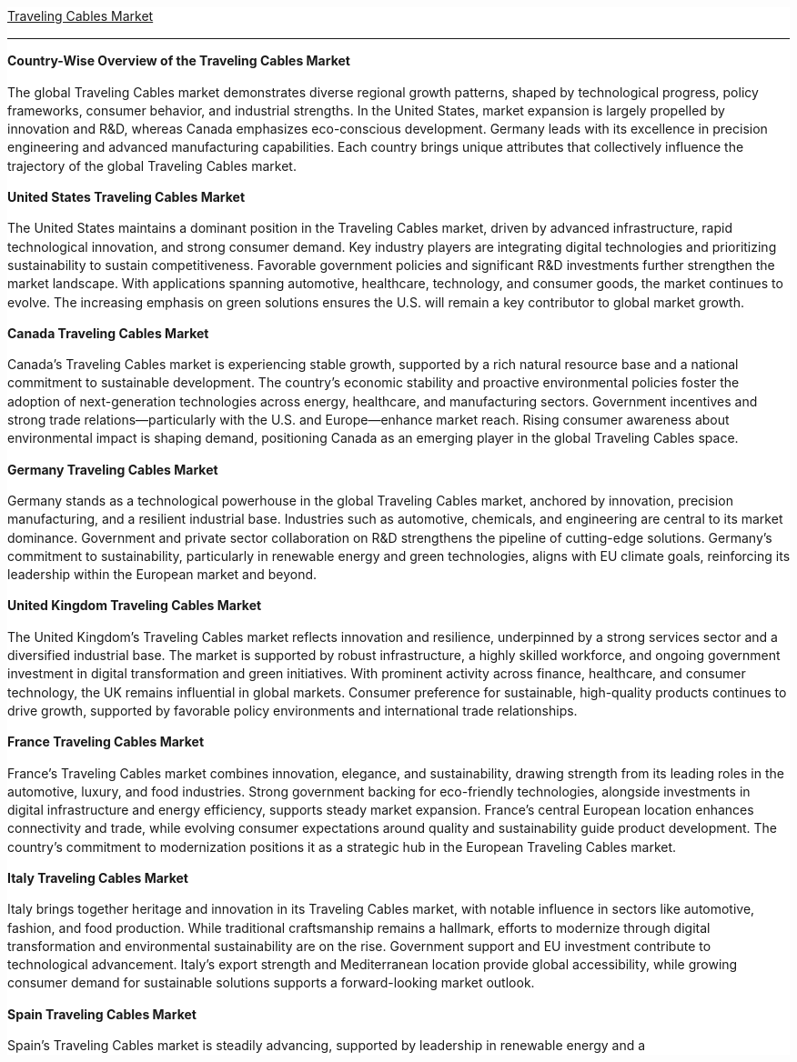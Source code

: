 <a href="https://www.marketresearchintellect.com/ask-for-discount/?rid=1001097&amp;utm_source=Github-April&amp;utm_medium=017">Traveling Cables Market</a></p></blockquote><hr /><p class="" data-start="217" data-end="261"><strong data-start="217" data-end="261">Country-Wise Overview of the Traveling Cables Market</strong></p><p class="" data-start="263" data-end="774">The global Traveling Cables market demonstrates diverse regional growth patterns, shaped by technological progress, policy frameworks, consumer behavior, and industrial strengths. In the United States, market expansion is largely propelled by innovation and R&amp;D, whereas Canada emphasizes eco-conscious development. Germany leads with its excellence in precision engineering and advanced manufacturing capabilities. Each country brings unique attributes that collectively influence the trajectory of the global Traveling Cables market.</p><p class="" data-start="776" data-end="1421"><strong data-start="776" data-end="805">United States Traveling Cables Market</strong></p><p class="" data-start="776" data-end="1421">The United States maintains a dominant position in the Traveling Cables market, driven by advanced infrastructure, rapid technological innovation, and strong consumer demand. Key industry players are integrating digital technologies and prioritizing sustainability to sustain competitiveness. Favorable government policies and significant R&amp;D investments further strengthen the market landscape. With applications spanning automotive, healthcare, technology, and consumer goods, the market continues to evolve. The increasing emphasis on green solutions ensures the U.S. will remain a key contributor to global market growth.</p><p class="" data-start="1423" data-end="2019"><strong data-start="1423" data-end="1445">Canada Traveling Cables Market</strong></p><p class="" data-start="1423" data-end="2019">Canada&rsquo;s Traveling Cables market is experiencing stable growth, supported by a rich natural resource base and a national commitment to sustainable development. The country&rsquo;s economic stability and proactive environmental policies foster the adoption of next-generation technologies across energy, healthcare, and manufacturing sectors. Government incentives and strong trade relations&mdash;particularly with the U.S. and Europe&mdash;enhance market reach. Rising consumer awareness about environmental impact is shaping demand, positioning Canada as an emerging player in the global Traveling Cables space.</p><p class="" data-start="2021" data-end="2591"><strong data-start="2021" data-end="2044">Germany Traveling Cables Market</strong></p><p class="" data-start="2021" data-end="2591">Germany stands as a technological powerhouse in the global Traveling Cables market, anchored by innovation, precision manufacturing, and a resilient industrial base. Industries such as automotive, chemicals, and engineering are central to its market dominance. Government and private sector collaboration on R&amp;D strengthens the pipeline of cutting-edge solutions. Germany&rsquo;s commitment to sustainability, particularly in renewable energy and green technologies, aligns with EU climate goals, reinforcing its leadership within the European market and beyond.</p><p class="" data-start="2593" data-end="3221"><strong data-start="2593" data-end="2623">United Kingdom Traveling Cables Market</strong></p><p class="" data-start="2593" data-end="3221">The United Kingdom&rsquo;s Traveling Cables market reflects innovation and resilience, underpinned by a strong services sector and a diversified industrial base. The market is supported by robust infrastructure, a highly skilled workforce, and ongoing government investment in digital transformation and green initiatives. With prominent activity across finance, healthcare, and consumer technology, the UK remains influential in global markets. Consumer preference for sustainable, high-quality products continues to drive growth, supported by favorable policy environments and international trade relationships.</p><p class="" data-start="3223" data-end="3838"><strong data-start="3223" data-end="3245">France Traveling Cables Market</strong></p><p class="" data-start="3223" data-end="3838">France&rsquo;s Traveling Cables market combines innovation, elegance, and sustainability, drawing strength from its leading roles in the automotive, luxury, and food industries. Strong government backing for eco-friendly technologies, alongside investments in digital infrastructure and energy efficiency, supports steady market expansion. France&rsquo;s central European location enhances connectivity and trade, while evolving consumer expectations around quality and sustainability guide product development. The country&rsquo;s commitment to modernization positions it as a strategic hub in the European Traveling Cables market.</p><p class="" data-start="3840" data-end="4422"><strong data-start="3840" data-end="3861">Italy Traveling Cables Market</strong></p><p class="" data-start="3840" data-end="4422">Italy brings together heritage and innovation in its Traveling Cables market, with notable influence in sectors like automotive, fashion, and food production. While traditional craftsmanship remains a hallmark, efforts to modernize through digital transformation and environmental sustainability are on the rise. Government support and EU investment contribute to technological advancement. Italy&rsquo;s export strength and Mediterranean location provide global accessibility, while growing consumer demand for sustainable solutions supports a forward-looking market outlook.</p><p class="" data-start="4424" data-end="4975"><strong data-start="4424" data-end="4445">Spain Traveling Cables Market</strong></p><p class="" data-start="4424" data-end="4975">Spain&rsquo;s Traveling Cables market is steadily advancing, supported by leadership in renewable energy and a